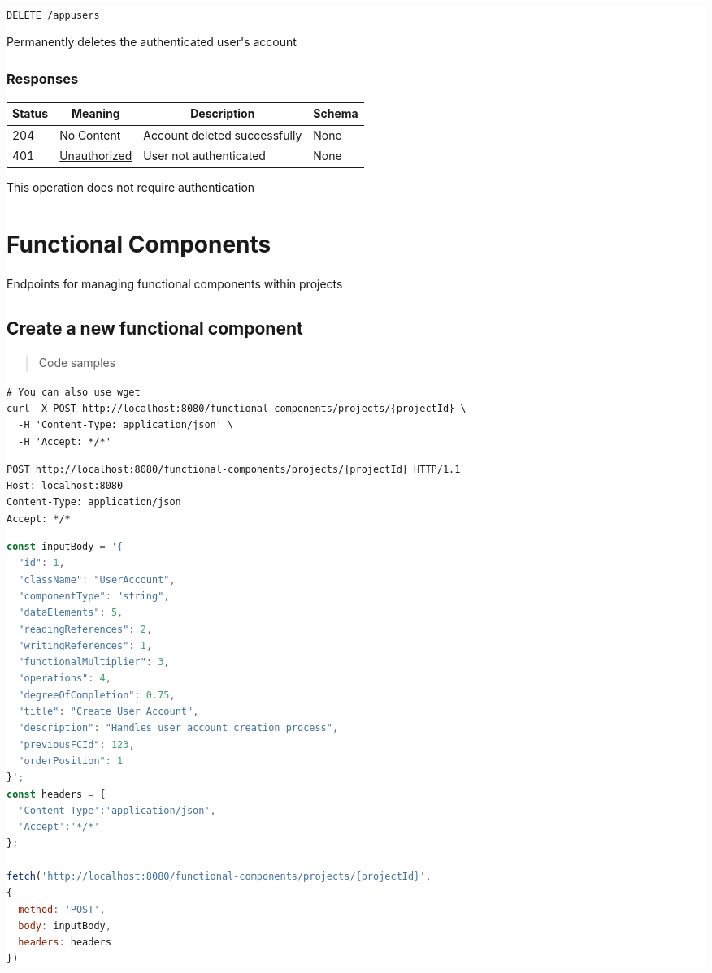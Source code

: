 `DELETE /appusers`

Permanently deletes the authenticated user's account

<h3 id="delete-user-account-responses">Responses</h3>

|Status|Meaning|Description|Schema|
|---|---|---|---|
|204|[No Content](https://tools.ietf.org/html/rfc7231#section-6.3.5)|Account deleted successfully|None|
|401|[Unauthorized](https://tools.ietf.org/html/rfc7235#section-3.1)|User not authenticated|None|

<aside class="success">
This operation does not require authentication
</aside>

<h1 id="openapi-definition-functional-components">Functional Components</h1>

Endpoints for managing functional components within projects

## Create a new functional component

<a id="opIdcreateFunctionalComponent"></a>

> Code samples

```shell
# You can also use wget
curl -X POST http://localhost:8080/functional-components/projects/{projectId} \
  -H 'Content-Type: application/json' \
  -H 'Accept: */*'

```

```http
POST http://localhost:8080/functional-components/projects/{projectId} HTTP/1.1
Host: localhost:8080
Content-Type: application/json
Accept: */*

```

```javascript
const inputBody = '{
  "id": 1,
  "className": "UserAccount",
  "componentType": "string",
  "dataElements": 5,
  "readingReferences": 2,
  "writingReferences": 1,
  "functionalMultiplier": 3,
  "operations": 4,
  "degreeOfCompletion": 0.75,
  "title": "Create User Account",
  "description": "Handles user account creation process",
  "previousFCId": 123,
  "orderPosition": 1
}';
const headers = {
  'Content-Type':'application/json',
  'Accept':'*/*'
};

fetch('http://localhost:8080/functional-components/projects/{projectId}',
{
  method: 'POST',
  body: inputBody,
  headers: headers
})
```